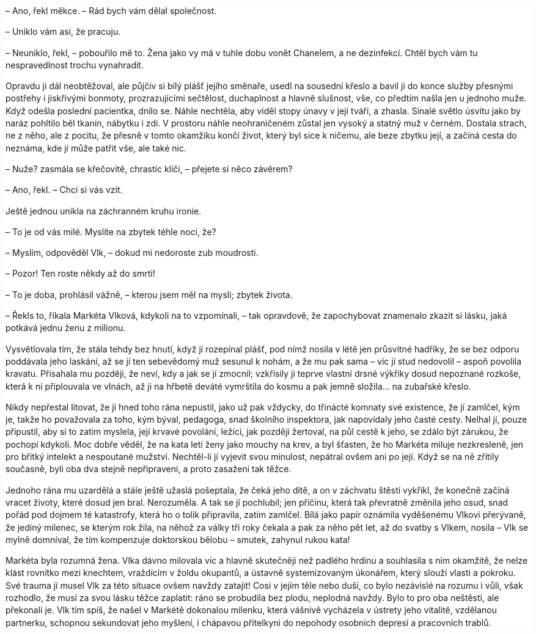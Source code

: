 – Ano, řekl měkce. – Rád bych vám dělal společnost.

– Uniklo vám asi, že pracuju.

– Neuniklo, řekl, – pobouřilo mě to. Žena jako vy má v tuhle dobu vonět Chanelem, a ne dezinfekcí. Chtěl bych vám tu nespravedlnost trochu vynahradit.

Opravdu ji dál neobtěžoval, ale půjčiv si bílý plášť jejího smě­naře, usedl na sousední křeslo a bavil ji do konce služby přesnými postřehy i jiskřivými bonmoty, prozrazujícími sečtělost, duchaplnost a hlavně slušnost, vše, co předtím našla jen u jednoho muže. Když odešla poslední pacientka, dnilo se. Náhle nechtěla, aby viděl stopy únavy v její tváři, a zhasla. Sinalé světlo úsvitu jako by naráz pohltilo běl tkanin, nábytku i zdi. V prostoru náhle neohraničeném zůstal jen vysoký a statný muž v černém. Dostala strach, ne z něho, ale z pocitu, že přesně v tomto okamžiku končí život, který byl sice k ničemu, ale beze zbytku její, a začíná cesta do neznáma, kde jí může patřit vše, ale také nic.

– Nuže? zasmála se křečovitě, chrastíc klíči, – přejete si něco závěrem?

– Ano, řekl. – Chci si vás vzít.

Ještě jednou unikla na záchranném kruhu ironie.

– To je od vás milé. Myslíte na zbytek téhle noci, že?

– Myslím, odpověděl Vlk, – dokud mi nedoroste zub moudrosti.

– Pozor! Ten roste někdy až do smrti!

– To je doba, prohlásil vážně, – kterou jsem měl na mysli; zbytek života.

– Řekls to, říkala Markéta Vlková, kdykoli na to vzpomínali, – tak opravdově, že zapochybovat znamenalo zkazit si lásku, jaká potkává jednu ženu z milionu.

Vysvětlovala tím, že stála tehdy bez hnutí, když jí rozepínal plášť, pod nímž nosila v létě jen průsvitné hadříky, že se bez odporu poddávala jeho laskání, až se jí ten sebevědomý muž sesunul k nohám, a že mu pak sama – víc jí stud nedovolil – aspoň povolila kravatu. Přísahala mu později, že neví, kdy a jak se jí zmocnil; vzkřísily ji teprve vlastní drsné výkřiky dosud nepoznané rozkoše, která k ní připlouvala ve vlnách, až ji na hřbetě deváté vymrštila do kosmu a pak jemně složila… na zubařské křeslo.

Nikdy nepřestal litovat, že ji hned toho rána nepustil, jako už pak vždycky, do třinácté komnaty své existence, že jí zamlčel, kým je, takže ho považovala za toho, kým býval, pedagoga, snad školního inspektora, jak napovídaly jeho časté cesty. Nelhal jí, pouze připustil, aby si to zatím myslela, její krvavé povolání, ležící, jak později žertoval, na půl cestě k jeho, se zdálo být zárukou, že pochopí kdykoli. Moc dobře věděl, že na kata letí ženy jako mouchy na krev, a byl šťasten, že ho Markéta miluje nezkresleně, jen pro břitký intelekt a nespoutané mužství. Nechtěl-li jí vyjevit svou minulost, nepátral ovšem ani po její. Když se na ně zřítily současně, byli oba dva stejně nepřipraveni, a proto zasaženi tak těžce.

Jednoho rána mu uzardělá a stále ještě užaslá pošeptala, že čeká jeho dítě, a on v záchvatu štěstí vykřikl, že konečně začíná vracet životy, které dosud jen bral. Nerozuměla. A tak se jí pochlubil; jen příčinu, která tak převratně změnila jeho osud, snad pořád pod dojmem té katastrofy, která ho o tolik připravila, zatím zamlčel. Bílá jako papír oznámila vyděšenému Vlkovi přerývaně, že jediný milenec, se kterým rok žila, na něhož za války tři roky čekala a pak za něho pět let, až do svatby s Vlkem, nosila – Vlk se mylně domníval, že tím kompenzuje doktorskou bělobu – smutek, zahynul rukou kata!

Markéta byla rozumná žena. Vlka dávno milovala víc a hlavně skutečněji než padlého hrdinu a souhlasila s ním okamžitě, že nelze klást rovnítko mezi knechtem, vraždícím v žoldu okupantů, a ústavně systemizovaným úkonářem, který slouží vlasti a pokroku. Své trauma jí musel Vlk za této situace ovšem navždy zatajit! Cosi v jejím těle nebo duši, co bylo nezávislé na rozumu i vůli, však rozhodlo, že musí za svou lásku těžce zaplatit: ráno se probudila bez plodu, neplodná navždy. Bylo to pro oba neštěstí, ale překonali je. Vlk tím spíš, že našel v Markétě dokonalou milenku, která vášnivě vycházela v ústrety jeho vitalitě, vzdělanou partnerku, schopnou sekundovat jeho myšlení, i chápavou přítelkyni do nepohody osobních depresí a pracovních trablů.
